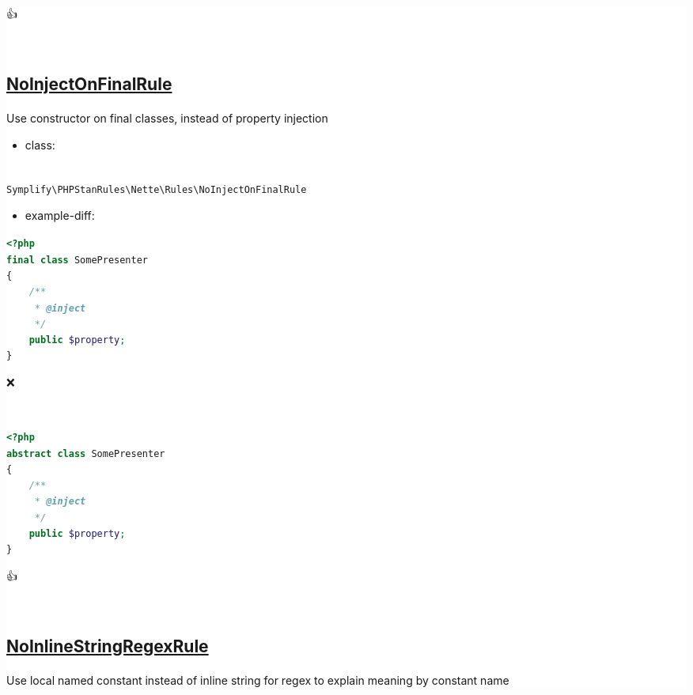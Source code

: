 :+1:

<br>

## [NoInjectOnFinalRule](../packages/nette/src/Rules/NoInjectOnFinalRule.php)

Use constructor on final classes, instead of property injection



- class:

```

Symplify\PHPStanRules\Nette\Rules\NoInjectOnFinalRule

```



- example-diff:

```php
<?php
final class SomePresenter
{
    /**
     * @inject
     */
    public $property;
}
```

:x:

<br>

```php
<?php
abstract class SomePresenter
{
    /**
     * @inject
     */
    public $property;
}
```

:+1:

<br>

## [NoInlineStringRegexRule](../src/Rules/NoInlineStringRegexRule.php)

Use local named constant instead of inline string for regex to explain meaning by constant name

